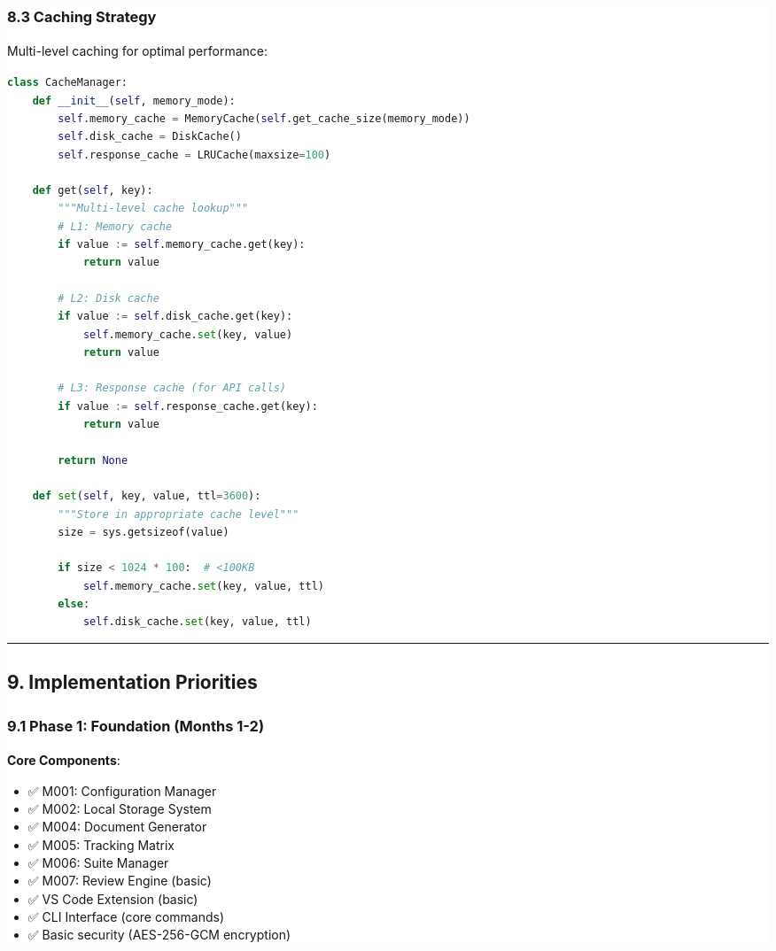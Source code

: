 ### 8.3 Caching Strategy

Multi-level caching for optimal performance:

```python
class CacheManager:
    def __init__(self, memory_mode):
        self.memory_cache = MemoryCache(self.get_cache_size(memory_mode))
        self.disk_cache = DiskCache()
        self.response_cache = LRUCache(maxsize=100)
        
    def get(self, key):
        """Multi-level cache lookup"""
        # L1: Memory cache
        if value := self.memory_cache.get(key):
            return value
            
        # L2: Disk cache
        if value := self.disk_cache.get(key):
            self.memory_cache.set(key, value)
            return value
            
        # L3: Response cache (for API calls)
        if value := self.response_cache.get(key):
            return value
            
        return None
        
    def set(self, key, value, ttl=3600):
        """Store in appropriate cache level"""
        size = sys.getsizeof(value)
        
        if size < 1024 * 100:  # <100KB
            self.memory_cache.set(key, value, ttl)
        else:
            self.disk_cache.set(key, value, ttl)
```

---

## 9. Implementation Priorities

### 9.1 Phase 1: Foundation (Months 1-2)

**Core Components**:

- ✅ M001: Configuration Manager
- ✅ M002: Local Storage System
- ✅ M004: Document Generator
- ✅ M005: Tracking Matrix
- ✅ M006: Suite Manager
- ✅ M007: Review Engine (basic)
- ✅ VS Code Extension (basic)
- ✅ CLI Interface (core commands)
- ✅ Basic security (AES-256-GCM encryption)
